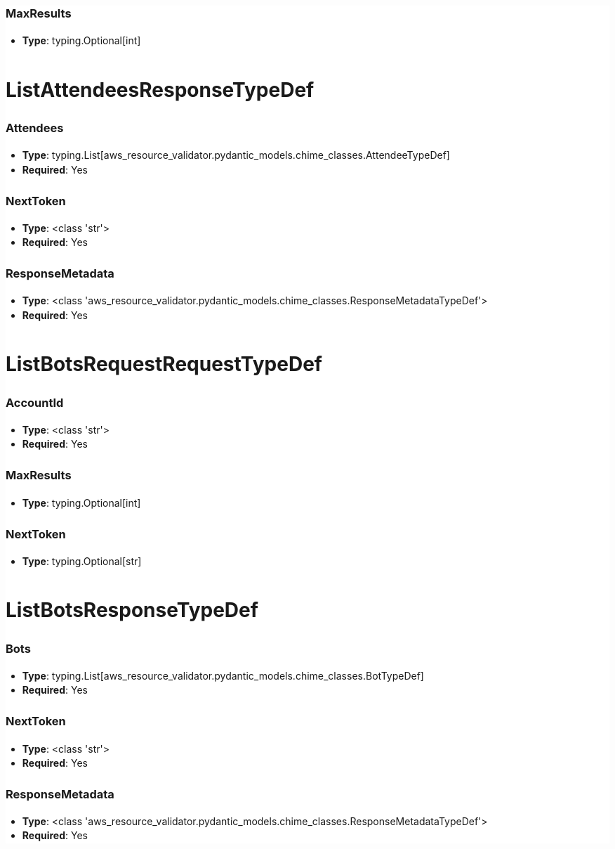 ### MaxResults
- **Type**: typing.Optional[int]


# ListAttendeesResponseTypeDef

### Attendees
- **Type**: typing.List[aws_resource_validator.pydantic_models.chime_classes.AttendeeTypeDef]
- **Required**: Yes

### NextToken
- **Type**: <class 'str'>
- **Required**: Yes

### ResponseMetadata
- **Type**: <class 'aws_resource_validator.pydantic_models.chime_classes.ResponseMetadataTypeDef'>
- **Required**: Yes


# ListBotsRequestRequestTypeDef

### AccountId
- **Type**: <class 'str'>
- **Required**: Yes

### MaxResults
- **Type**: typing.Optional[int]

### NextToken
- **Type**: typing.Optional[str]


# ListBotsResponseTypeDef

### Bots
- **Type**: typing.List[aws_resource_validator.pydantic_models.chime_classes.BotTypeDef]
- **Required**: Yes

### NextToken
- **Type**: <class 'str'>
- **Required**: Yes

### ResponseMetadata
- **Type**: <class 'aws_resource_validator.pydantic_models.chime_classes.ResponseMetadataTypeDef'>
- **Required**: Yes
